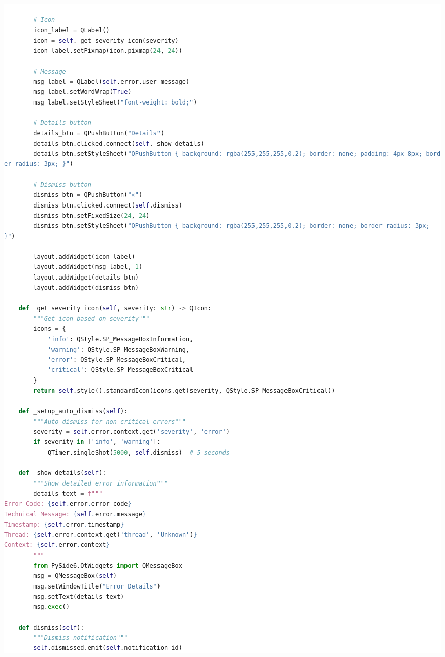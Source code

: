 ```python
        
        # Icon
        icon_label = QLabel()
        icon = self._get_severity_icon(severity)
        icon_label.setPixmap(icon.pixmap(24, 24))
        
        # Message
        msg_label = QLabel(self.error.user_message)
        msg_label.setWordWrap(True)
        msg_label.setStyleSheet("font-weight: bold;")
        
        # Details button
        details_btn = QPushButton("Details")
        details_btn.clicked.connect(self._show_details)
        details_btn.setStyleSheet("QPushButton { background: rgba(255,255,255,0.2); border: none; padding: 4px 8px; border-radius: 3px; }")
        
        # Dismiss button  
        dismiss_btn = QPushButton("✕")
        dismiss_btn.clicked.connect(self.dismiss)
        dismiss_btn.setFixedSize(24, 24)
        dismiss_btn.setStyleSheet("QPushButton { background: rgba(255,255,255,0.2); border: none; border-radius: 3px; }")
        
        layout.addWidget(icon_label)
        layout.addWidget(msg_label, 1)
        layout.addWidget(details_btn)
        layout.addWidget(dismiss_btn)
    
    def _get_severity_icon(self, severity: str) -> QIcon:
        """Get icon based on severity"""
        icons = {
            'info': QStyle.SP_MessageBoxInformation,
            'warning': QStyle.SP_MessageBoxWarning,
            'error': QStyle.SP_MessageBoxCritical,
            'critical': QStyle.SP_MessageBoxCritical
        }
        return self.style().standardIcon(icons.get(severity, QStyle.SP_MessageBoxCritical))
    
    def _setup_auto_dismiss(self):
        """Auto-dismiss for non-critical errors"""
        severity = self.error.context.get('severity', 'error')
        if severity in ['info', 'warning']:
            QTimer.singleShot(5000, self.dismiss)  # 5 seconds
    
    def _show_details(self):
        """Show detailed error information"""
        details_text = f"""
Error Code: {self.error.error_code}
Technical Message: {self.error.message}
Timestamp: {self.error.timestamp}
Thread: {self.error.context.get('thread', 'Unknown')}
Context: {self.error.context}
        """
        from PySide6.QtWidgets import QMessageBox
        msg = QMessageBox(self)
        msg.setWindowTitle("Error Details")
        msg.setText(details_text)
        msg.exec()
    
    def dismiss(self):
        """Dismiss notification"""
        self.dismissed.emit(self.notification_id)
```